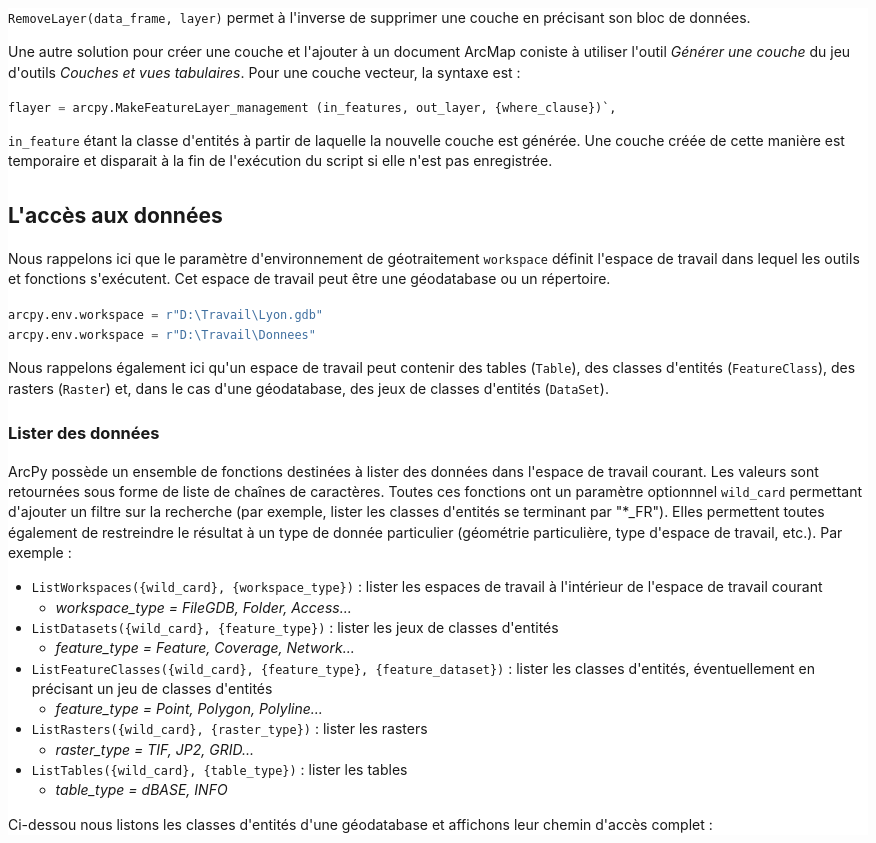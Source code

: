 `RemoveLayer(data_frame, layer)` permet à l'inverse de supprimer une couche en précisant son bloc de données.  

Une autre solution pour créer une couche et l'ajouter à un document ArcMap coniste à utiliser l'outil *Générer une couche* du jeu d'outils *Couches et vues tabulaires*. Pour une couche vecteur, la syntaxe est : 

```python
flayer = arcpy.MakeFeatureLayer_management (in_features, out_layer, {where_clause})`,   
```

`in_feature` étant la classe d'entités à partir de laquelle la nouvelle couche est générée. Une couche créée de cette manière est temporaire et disparait à la fin de l'exécution du script si elle n'est pas enregistrée.


## L'accès aux données ##
Nous rappelons ici que le paramètre d'environnement de géotraitement `workspace` définit l'espace de travail dans lequel les outils et fonctions s'exécutent. Cet espace de travail peut être une géodatabase ou un répertoire.

``` python
arcpy.env.workspace = r"D:\Travail\Lyon.gdb"
arcpy.env.workspace = r"D:\Travail\Donnees"
```

Nous rappelons également ici qu'un espace de travail peut contenir des tables (`Table`), des classes d'entités (`FeatureClass`), des rasters (`Raster`) et, dans le cas d'une géodatabase, des jeux de classes d'entités (`DataSet`).

### Lister des données ###
ArcPy possède un ensemble de fonctions destinées à lister des données dans l'espace de travail courant. Les valeurs sont retournées sous forme de liste de chaînes de caractères. Toutes ces fonctions ont un paramètre optionnnel `wild_card` permettant d'ajouter un filtre sur la recherche (par exemple, lister les classes d'entités se terminant par "*_FR"). Elles permettent toutes également de restreindre le résultat à un type de donnée particulier (géométrie particulière, type d'espace de travail, etc.). Par exemple :

* `ListWorkspaces({wild_card}, {workspace_type})` : lister les espaces de travail à l'intérieur de l'espace de travail courant
	* *workspace_type = FileGDB, Folder, Access...*
* `ListDatasets({wild_card}, {feature_type})` : lister les jeux de classes d'entités
	* *feature_type = Feature, Coverage, Network...*
* `ListFeatureClasses({wild_card}, {feature_type}, {feature_dataset})` : lister les classes d'entités, éventuellement en précisant un jeu de classes d'entités
	* *feature_type = Point, Polygon, Polyline...*
* `ListRasters({wild_card}, {raster_type})` : lister les rasters
	* *raster_type = TIF, JP2, GRID...*
* `ListTables({wild_card}, {table_type})` : lister les tables
	* *table_type = dBASE, INFO*


Ci-dessou nous listons les classes d'entités d'une géodatabase et affichons leur chemin d'accès complet :
